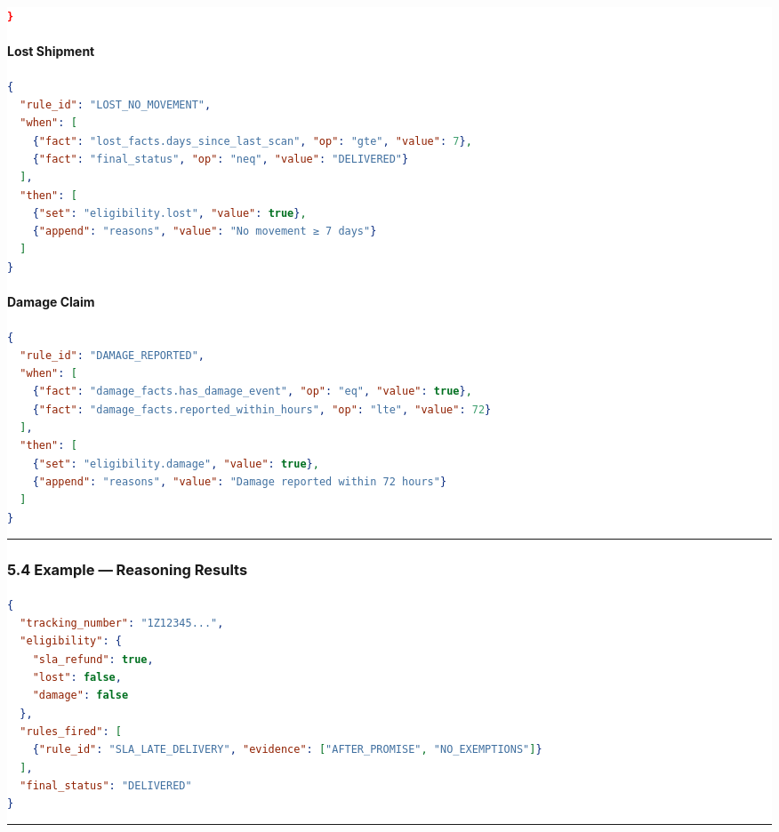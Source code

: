 ```json
}
```

#### Lost Shipment
```json
{
  "rule_id": "LOST_NO_MOVEMENT",
  "when": [
    {"fact": "lost_facts.days_since_last_scan", "op": "gte", "value": 7},
    {"fact": "final_status", "op": "neq", "value": "DELIVERED"}
  ],
  "then": [
    {"set": "eligibility.lost", "value": true},
    {"append": "reasons", "value": "No movement ≥ 7 days"}
  ]
}
```

#### Damage Claim
```json
{
  "rule_id": "DAMAGE_REPORTED",
  "when": [
    {"fact": "damage_facts.has_damage_event", "op": "eq", "value": true},
    {"fact": "damage_facts.reported_within_hours", "op": "lte", "value": 72}
  ],
  "then": [
    {"set": "eligibility.damage", "value": true},
    {"append": "reasons", "value": "Damage reported within 72 hours"}
  ]
}
```

---

### 5.4 Example — Reasoning Results

```json
{
  "tracking_number": "1Z12345...",
  "eligibility": {
    "sla_refund": true,
    "lost": false,
    "damage": false
  },
  "rules_fired": [
    {"rule_id": "SLA_LATE_DELIVERY", "evidence": ["AFTER_PROMISE", "NO_EXEMPTIONS"]}
  ],
  "final_status": "DELIVERED"
}
```

---

